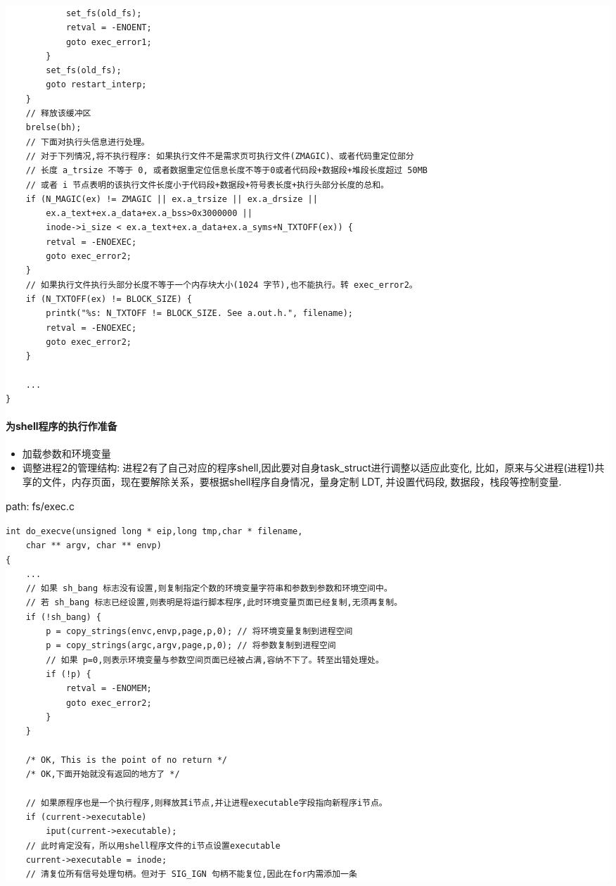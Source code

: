 ```
            set_fs(old_fs);
            retval = -ENOENT;
            goto exec_error1;
        }
        set_fs(old_fs);
        goto restart_interp;
    }
    // 释放该缓冲区
    brelse(bh);
    // 下面对执行头信息进行处理。
    // 对于下列情况,将不执行程序: 如果执行文件不是需求页可执行文件(ZMAGIC)、或者代码重定位部分
    // 长度 a_trsize 不等于 0, 或者数据重定位信息长度不等于0或者代码段+数据段+堆段长度超过 50MB
    // 或者 i 节点表明的该执行文件长度小于代码段+数据段+符号表长度+执行头部分长度的总和。
    if (N_MAGIC(ex) != ZMAGIC || ex.a_trsize || ex.a_drsize ||
        ex.a_text+ex.a_data+ex.a_bss>0x3000000 ||
        inode->i_size < ex.a_text+ex.a_data+ex.a_syms+N_TXTOFF(ex)) {
        retval = -ENOEXEC;
        goto exec_error2;
    }
    // 如果执行文件执行头部分长度不等于一个内存块大小(1024 字节),也不能执行。转 exec_error2。
    if (N_TXTOFF(ex) != BLOCK_SIZE) {
        printk("%s: N_TXTOFF != BLOCK_SIZE. See a.out.h.", filename);
        retval = -ENOEXEC;
        goto exec_error2;
    }

    ...
}
```

#### 为shell程序的执行作准备

* 加载参数和环境变量
* 调整进程2的管理结构: 进程2有了自己对应的程序shell,因此要对自身task_struct进行调整以适应此变化,
  比如，原来与父进程(进程1)共享的文件，内存页面，现在要解除关系，要根据shell程序自身情况，量身定制
  LDT, 并设置代码段, 数据段，栈段等控制变量.

path: fs/exec.c
```
int do_execve(unsigned long * eip,long tmp,char * filename,
    char ** argv, char ** envp)
{
    ...
    // 如果 sh_bang 标志没有设置,则复制指定个数的环境变量字符串和参数到参数和环境空间中。
    // 若 sh_bang 标志已经设置,则表明是将运行脚本程序,此时环境变量页面已经复制,无须再复制。
    if (!sh_bang) {
        p = copy_strings(envc,envp,page,p,0); // 将环境变量复制到进程空间
        p = copy_strings(argc,argv,page,p,0); // 将参数复制到进程空间
        // 如果 p=0,则表示环境变量与参数空间页面已经被占满,容纳不下了。转至出错处理处。
        if (!p) {
            retval = -ENOMEM;
            goto exec_error2;
        }
    }

    /* OK, This is the point of no return */
    /* OK,下面开始就没有返回的地方了 */

    // 如果原程序也是一个执行程序,则释放其i节点,并让进程executable字段指向新程序i节点。
    if (current->executable)
        iput(current->executable);
    // 此时肯定没有，所以用shell程序文件的i节点设置executable
    current->executable = inode;
    // 清复位所有信号处理句柄。但对于 SIG_IGN 句柄不能复位,因此在for内需添加一条
```